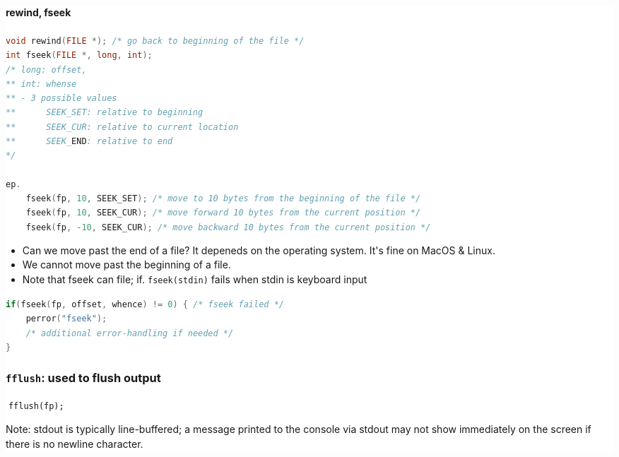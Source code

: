     

#### rewind, fseek 

```c
void rewind(FILE *); /* go back to beginning of the file */
int fseek(FILE *, long, int); 
/* long: offset, 
** int: whense
** - 3 possible values
**		SEEK_SET: relative to beginning
**		SEEK_CUR: relative to current location
** 		SEEK_END: relative to end
*/

ep. 
    fseek(fp, 10, SEEK_SET); /* move to 10 bytes from the beginning of the file */
	fseek(fp, 10, SEEK_CUR); /* move forward 10 bytes from the current position */
    fseek(fp, -10, SEEK_CUR); /* move backward 10 bytes from the current position */
```

-   Can we move past the end of a file? It depeneds on the operating system. It's fine on MacOS & Linux.
-   We cannot move past the beginning of a file.
-   Note that fseek can file; if. `fseek(stdin)` fails when stdin is keyboard input

```c
if(fseek(fp, offset, whence) != 0) { /* fseek failed */
	perror("fseek");
	/* additional error-handling if needed */
}
```



### `fflush`: used to flush output

​	`fflush(fp);`

Note: stdout is typically line-buffered; a message printed to the console via stdout may not show immediately on the screen if there is no newline character. 



